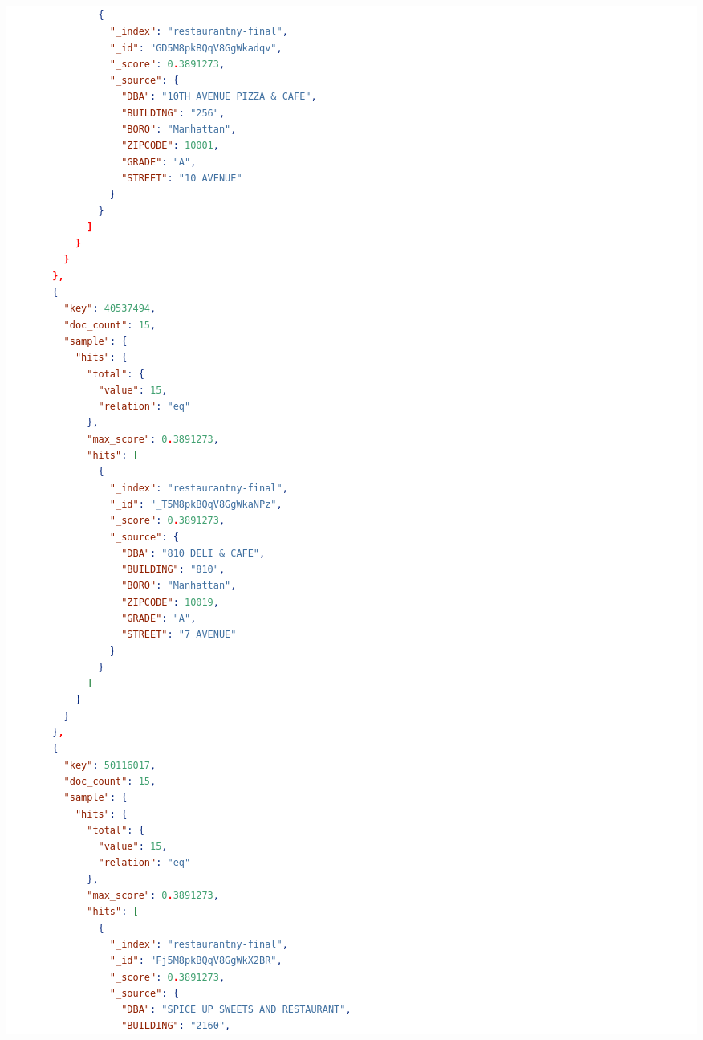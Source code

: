 ```json
                {
                  "_index": "restaurantny-final",
                  "_id": "GD5M8pkBQqV8GgWkadqv",
                  "_score": 0.3891273,
                  "_source": {
                    "DBA": "10TH AVENUE PIZZA & CAFE",
                    "BUILDING": "256",
                    "BORO": "Manhattan",
                    "ZIPCODE": 10001,
                    "GRADE": "A",
                    "STREET": "10 AVENUE"
                  }
                }
              ]
            }
          }
        },
        {
          "key": 40537494,
          "doc_count": 15,
          "sample": {
            "hits": {
              "total": {
                "value": 15,
                "relation": "eq"
              },
              "max_score": 0.3891273,
              "hits": [
                {
                  "_index": "restaurantny-final",
                  "_id": "_T5M8pkBQqV8GgWkaNPz",
                  "_score": 0.3891273,
                  "_source": {
                    "DBA": "810 DELI & CAFE",
                    "BUILDING": "810",
                    "BORO": "Manhattan",
                    "ZIPCODE": 10019,
                    "GRADE": "A",
                    "STREET": "7 AVENUE"
                  }
                }
              ]
            }
          }
        },
        {
          "key": 50116017,
          "doc_count": 15,
          "sample": {
            "hits": {
              "total": {
                "value": 15,
                "relation": "eq"
              },
              "max_score": 0.3891273,
              "hits": [
                {
                  "_index": "restaurantny-final",
                  "_id": "Fj5M8pkBQqV8GgWkX2BR",
                  "_score": 0.3891273,
                  "_source": {
                    "DBA": "SPICE UP SWEETS AND RESTAURANT",
                    "BUILDING": "2160",
```